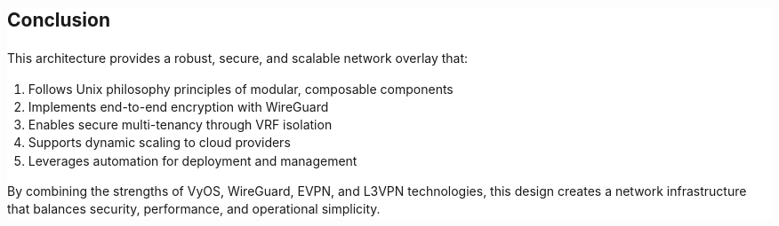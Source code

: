 ## Conclusion

This architecture provides a robust, secure, and scalable network overlay that:

1.  Follows Unix philosophy principles of modular, composable components
2.  Implements end-to-end encryption with WireGuard
3.  Enables secure multi-tenancy through VRF isolation
4.  Supports dynamic scaling to cloud providers
5.  Leverages automation for deployment and management

By combining the strengths of VyOS, WireGuard, EVPN, and L3VPN technologies, this design creates a network infrastructure that balances security, performance, and operational simplicity.
